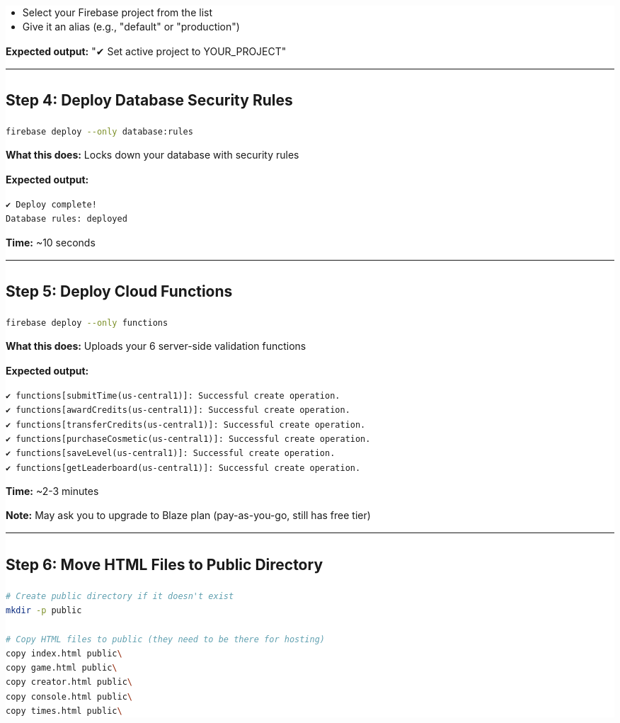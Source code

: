 - Select your Firebase project from the list
- Give it an alias (e.g., "default" or "production")

**Expected output:** "✔ Set active project to YOUR_PROJECT"

---

## Step 4: Deploy Database Security Rules

```bash
firebase deploy --only database:rules
```

**What this does:** Locks down your database with security rules

**Expected output:**
```
✔ Deploy complete!
Database rules: deployed
```

**Time:** ~10 seconds

---

## Step 5: Deploy Cloud Functions

```bash
firebase deploy --only functions
```

**What this does:** Uploads your 6 server-side validation functions

**Expected output:**
```
✔ functions[submitTime(us-central1)]: Successful create operation.
✔ functions[awardCredits(us-central1)]: Successful create operation.
✔ functions[transferCredits(us-central1)]: Successful create operation.
✔ functions[purchaseCosmetic(us-central1)]: Successful create operation.
✔ functions[saveLevel(us-central1)]: Successful create operation.
✔ functions[getLeaderboard(us-central1)]: Successful create operation.
```

**Time:** ~2-3 minutes

**Note:** May ask you to upgrade to Blaze plan (pay-as-you-go, still has free tier)

---

## Step 6: Move HTML Files to Public Directory

```bash
# Create public directory if it doesn't exist
mkdir -p public

# Copy HTML files to public (they need to be there for hosting)
copy index.html public\
copy game.html public\
copy creator.html public\
copy console.html public\
copy times.html public\
```
